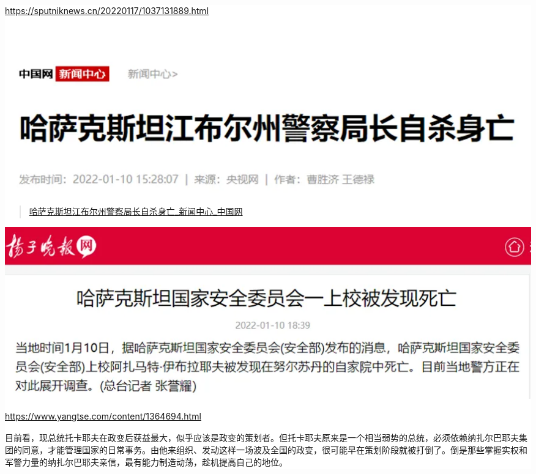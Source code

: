 

https://sputniknews.cn/20220117/1037131889.html

 

![](/images/btnews/0301_0400/0391/b40b1e22-5794-49ae-bdbf-f43eec9f88c2.webp)




> [哈萨克斯坦江布尔州警察局长自杀身亡_新闻中心_中国网](http://news.china.com.cn/2022-01/10/content_77980631.htm)








![](/images/btnews/0301_0400/0391/2293a51a-a076-439e-9c62-b592b4a5f744.webp)



https://www.yangtse.com/content/1364694.html





目前看，现总统托卡耶夫在政变后获益最大，似乎应该是政变的策划者。但托卡耶夫原来是一个相当弱势的总统，必须依赖纳扎尔巴耶夫集团的同意，才能管理国家的日常事务。由他来组织、发动这样一场波及全国的政变，很可能早在策划阶段就被打倒了。倒是那些掌握实权和军警力量的纳扎尔巴耶夫亲信，最有能力制造动荡，趁机提高自己的地位。




